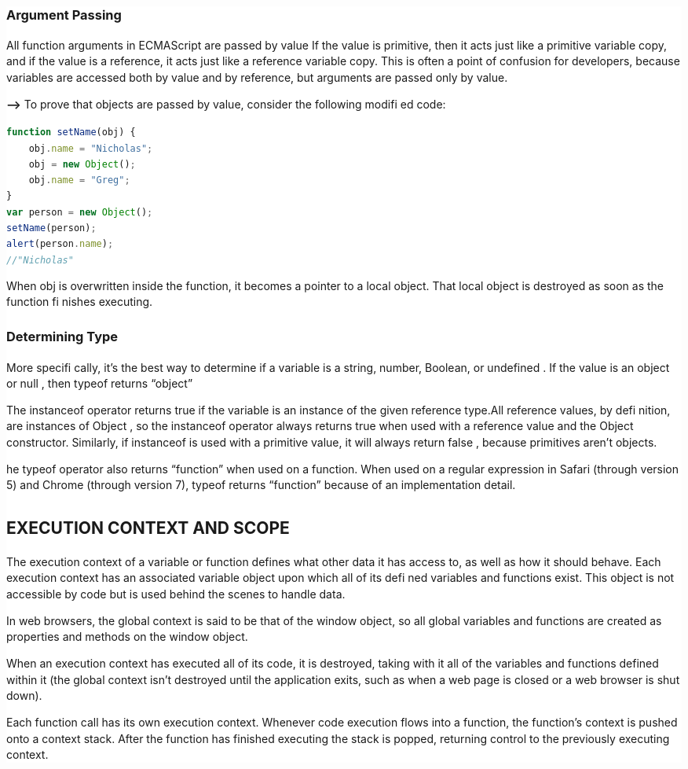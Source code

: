 ### Argument Passing

All function arguments in ECMAScript are passed by value If the value is primitive, then it acts just like a primitive variable copy, and if the value is a reference, it acts just like a reference variable copy. This is often a point of confusion for developers, because variables are accessed both by value and by reference, but arguments are passed only by value.

**-->** To prove that objects are passed by value, consider the following modifi ed code:

```javascript
function setName(obj) {
	obj.name = "Nicholas";
	obj = new Object();
	obj.name = "Greg";
}
var person = new Object();
setName(person);
alert(person.name);
//"Nicholas"
```

When obj is overwritten inside the function, it becomes a pointer to a local object. That local object is destroyed as soon as the function fi nishes executing.

### Determining Type

More specifi cally, it’s the best way to determine if a variable is a string, number, Boolean, or undefined . If the value is an object or null , then typeof returns “object”

The instanceof operator returns true if the variable is an instance of the given reference type.All reference values, by defi nition, are instances of Object , so the instanceof operator always returns true when used with a reference value and the Object constructor. Similarly, if instanceof is used with a primitive value, it will always return false , because primitives aren’t objects.

he typeof operator also returns “function” when used on a function. When used on a regular expression in Safari (through version 5) and Chrome (through version 7), typeof returns “function” because of an implementation detail.



## EXECUTION CONTEXT AND SCOPE

The execution context of a variable or function defines what other data it has access to, as well as how it should behave. Each execution context has an associated variable object upon which all of its defi ned variables and functions exist. This object is not accessible by code but is used behind the scenes to handle data.

In web browsers, the global context is said to be that of the window object, so all global variables and functions are created as properties and methods on the window object.

When an execution context has executed all of its code, it is destroyed, taking with it all of the variables and functions defined within it (the global context isn’t destroyed until the application exits, such as when a web page is closed or a web browser is shut down).

Each function call has its own execution context. Whenever code execution flows into a function, the function’s context is pushed onto a context stack. After the function has finished executing the stack is popped, returning control to the previously executing context.
